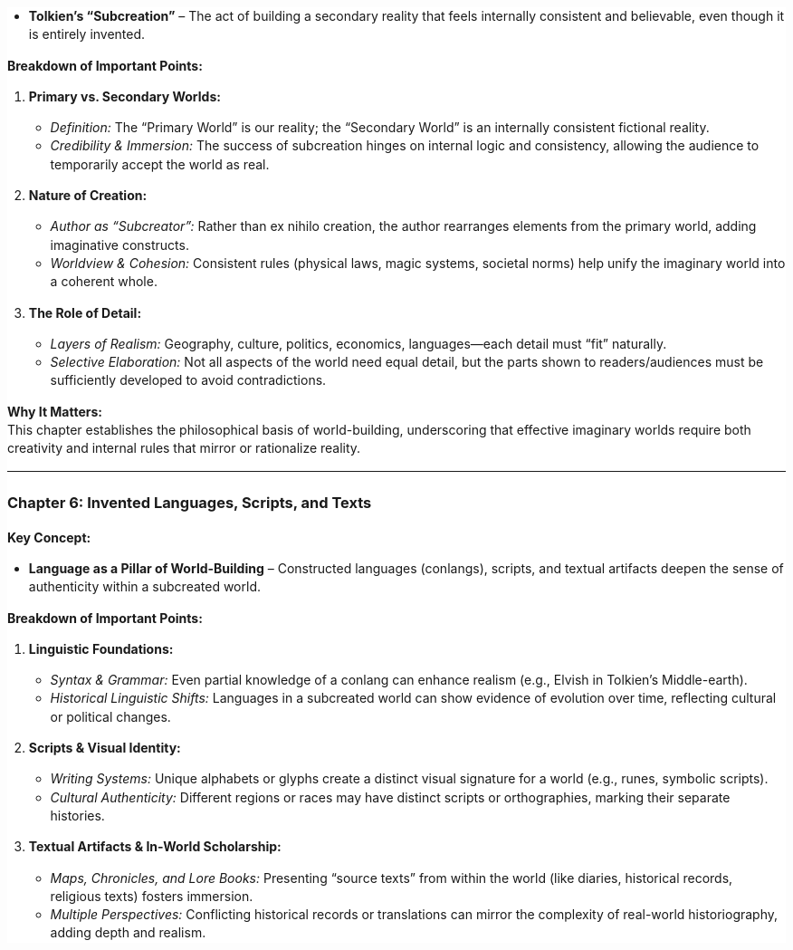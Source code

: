 - **Tolkien’s “Subcreation”** – The act of building a secondary reality that feels internally consistent and believable, even though it is entirely invented.

**Breakdown of Important Points:**

1. **Primary vs. Secondary Worlds:**

   - _Definition:_ The “Primary World” is our reality; the “Secondary World” is an internally consistent fictional reality.
   - _Credibility & Immersion:_ The success of subcreation hinges on internal logic and consistency, allowing the audience to temporarily accept the world as real.

2. **Nature of Creation:**

   - _Author as “Subcreator”:_ Rather than ex nihilo creation, the author rearranges elements from the primary world, adding imaginative constructs.
   - _Worldview & Cohesion:_ Consistent rules (physical laws, magic systems, societal norms) help unify the imaginary world into a coherent whole.

3. **The Role of Detail:**
   - _Layers of Realism:_ Geography, culture, politics, economics, languages—each detail must “fit” naturally.
   - _Selective Elaboration:_ Not all aspects of the world need equal detail, but the parts shown to readers/audiences must be sufficiently developed to avoid contradictions.

**Why It Matters:**  
This chapter establishes the philosophical basis of world-building, underscoring that effective imaginary worlds require both creativity and internal rules that mirror or rationalize reality.

---

### Chapter 6: Invented Languages, Scripts, and Texts

**Key Concept:**

- **Language as a Pillar of World-Building** – Constructed languages (conlangs), scripts, and textual artifacts deepen the sense of authenticity within a subcreated world.

**Breakdown of Important Points:**

1. **Linguistic Foundations:**

   - _Syntax & Grammar:_ Even partial knowledge of a conlang can enhance realism (e.g., Elvish in Tolkien’s Middle-earth).
   - _Historical Linguistic Shifts:_ Languages in a subcreated world can show evidence of evolution over time, reflecting cultural or political changes.

2. **Scripts & Visual Identity:**

   - _Writing Systems:_ Unique alphabets or glyphs create a distinct visual signature for a world (e.g., runes, symbolic scripts).
   - _Cultural Authenticity:_ Different regions or races may have distinct scripts or orthographies, marking their separate histories.

3. **Textual Artifacts & In-World Scholarship:**
   - _Maps, Chronicles, and Lore Books:_ Presenting “source texts” from within the world (like diaries, historical records, religious texts) fosters immersion.
   - _Multiple Perspectives:_ Conflicting historical records or translations can mirror the complexity of real-world historiography, adding depth and realism.
